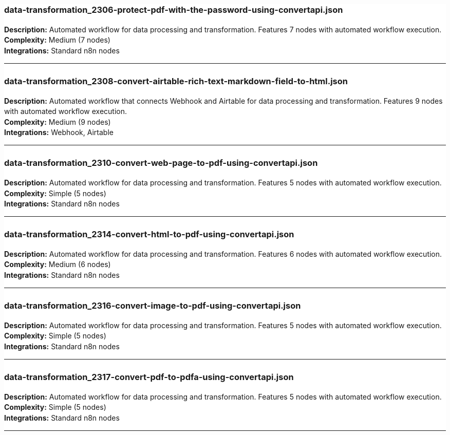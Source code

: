 
### data-transformation_2306-protect-pdf-with-the-password-using-convertapi.json
**Description:** Automated workflow for data processing and transformation. Features 7 nodes with automated workflow execution.  
**Complexity:** Medium (7 nodes)  
**Integrations:** Standard n8n nodes

---

### data-transformation_2308-convert-airtable-rich-text-markdown-field-to-html.json
**Description:** Automated workflow that connects Webhook and Airtable for data processing and transformation. Features 9 nodes with automated workflow execution.  
**Complexity:** Medium (9 nodes)  
**Integrations:** Webhook, Airtable

---

### data-transformation_2310-convert-web-page-to-pdf-using-convertapi.json
**Description:** Automated workflow for data processing and transformation. Features 5 nodes with automated workflow execution.  
**Complexity:** Simple (5 nodes)  
**Integrations:** Standard n8n nodes

---

### data-transformation_2314-convert-html-to-pdf-using-convertapi.json
**Description:** Automated workflow for data processing and transformation. Features 6 nodes with automated workflow execution.  
**Complexity:** Medium (6 nodes)  
**Integrations:** Standard n8n nodes

---

### data-transformation_2316-convert-image-to-pdf-using-convertapi.json
**Description:** Automated workflow for data processing and transformation. Features 5 nodes with automated workflow execution.  
**Complexity:** Simple (5 nodes)  
**Integrations:** Standard n8n nodes

---

### data-transformation_2317-convert-pdf-to-pdfa-using-convertapi.json
**Description:** Automated workflow for data processing and transformation. Features 5 nodes with automated workflow execution.  
**Complexity:** Simple (5 nodes)  
**Integrations:** Standard n8n nodes

---